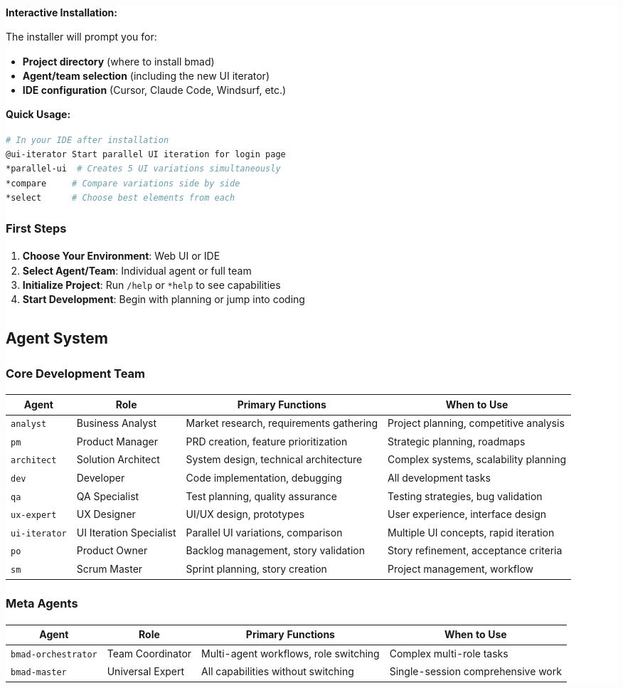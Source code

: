 **Interactive Installation:**

The installer will prompt you for:

- **Project directory** (where to install bmad)
- **Agent/team selection** (including the new UI iterator)
- **IDE configuration** (Cursor, Claude Code, Windsurf, etc.)

**Quick Usage:**

```bash
# In your IDE after installation
@ui-iterator Start parallel UI iteration for login page
*parallel-ui  # Creates 5 UI variations simultaneously
*compare     # Compare variations side by side
*select      # Choose best elements from each
```

### First Steps

1. **Choose Your Environment**: Web UI or IDE
2. **Select Agent/Team**: Individual agent or full team
3. **Initialize Project**: Run `/help` or `*help` to see capabilities
4. **Start Development**: Begin with planning or jump into coding

## Agent System

### Core Development Team

| Agent         | Role                    | Primary Functions                       | When to Use                            |
| ------------- | ----------------------- | --------------------------------------- | -------------------------------------- |
| `analyst`     | Business Analyst        | Market research, requirements gathering | Project planning, competitive analysis |
| `pm`          | Product Manager         | PRD creation, feature prioritization    | Strategic planning, roadmaps           |
| `architect`   | Solution Architect      | System design, technical architecture   | Complex systems, scalability planning  |
| `dev`         | Developer               | Code implementation, debugging          | All development tasks                  |
| `qa`          | QA Specialist           | Test planning, quality assurance        | Testing strategies, bug validation     |
| `ux-expert`   | UX Designer             | UI/UX design, prototypes                | User experience, interface design      |
| `ui-iterator` | UI Iteration Specialist | Parallel UI variations, comparison      | Multiple UI concepts, rapid iteration  |
| `po`          | Product Owner           | Backlog management, story validation    | Story refinement, acceptance criteria  |
| `sm`          | Scrum Master            | Sprint planning, story creation         | Project management, workflow           |

### Meta Agents

| Agent               | Role             | Primary Functions                     | When to Use                       |
| ------------------- | ---------------- | ------------------------------------- | --------------------------------- |
| `bmad-orchestrator` | Team Coordinator | Multi-agent workflows, role switching | Complex multi-role tasks          |
| `bmad-master`       | Universal Expert | All capabilities without switching    | Single-session comprehensive work |
